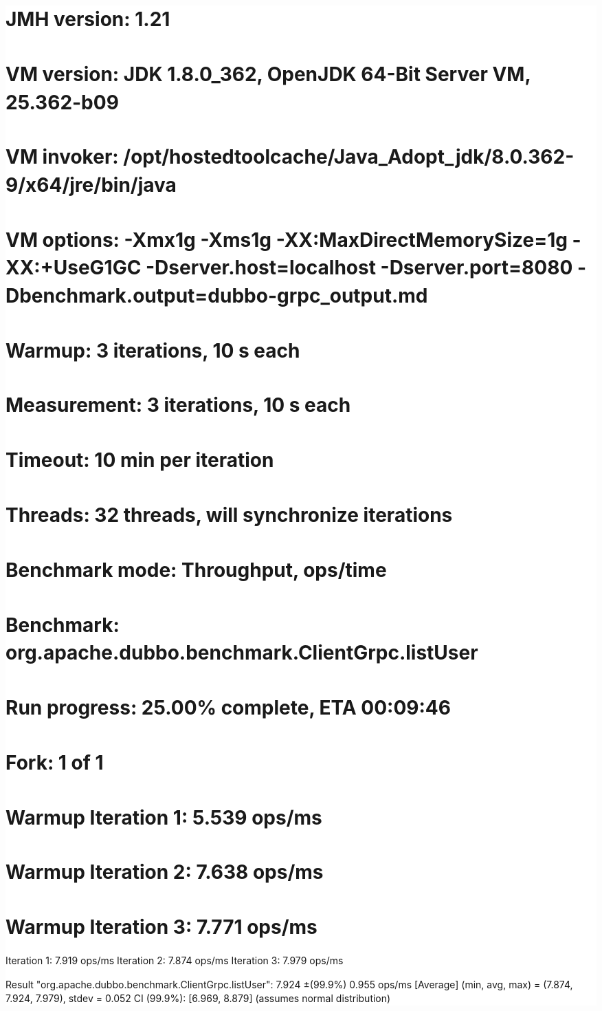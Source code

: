 
# JMH version: 1.21
# VM version: JDK 1.8.0_362, OpenJDK 64-Bit Server VM, 25.362-b09
# VM invoker: /opt/hostedtoolcache/Java_Adopt_jdk/8.0.362-9/x64/jre/bin/java
# VM options: -Xmx1g -Xms1g -XX:MaxDirectMemorySize=1g -XX:+UseG1GC -Dserver.host=localhost -Dserver.port=8080 -Dbenchmark.output=dubbo-grpc_output.md
# Warmup: 3 iterations, 10 s each
# Measurement: 3 iterations, 10 s each
# Timeout: 10 min per iteration
# Threads: 32 threads, will synchronize iterations
# Benchmark mode: Throughput, ops/time
# Benchmark: org.apache.dubbo.benchmark.ClientGrpc.listUser

# Run progress: 25.00% complete, ETA 00:09:46
# Fork: 1 of 1
# Warmup Iteration   1: 5.539 ops/ms
# Warmup Iteration   2: 7.638 ops/ms
# Warmup Iteration   3: 7.771 ops/ms
Iteration   1: 7.919 ops/ms
Iteration   2: 7.874 ops/ms
Iteration   3: 7.979 ops/ms


Result "org.apache.dubbo.benchmark.ClientGrpc.listUser":
  7.924 ±(99.9%) 0.955 ops/ms [Average]
  (min, avg, max) = (7.874, 7.924, 7.979), stdev = 0.052
  CI (99.9%): [6.969, 8.879] (assumes normal distribution)
